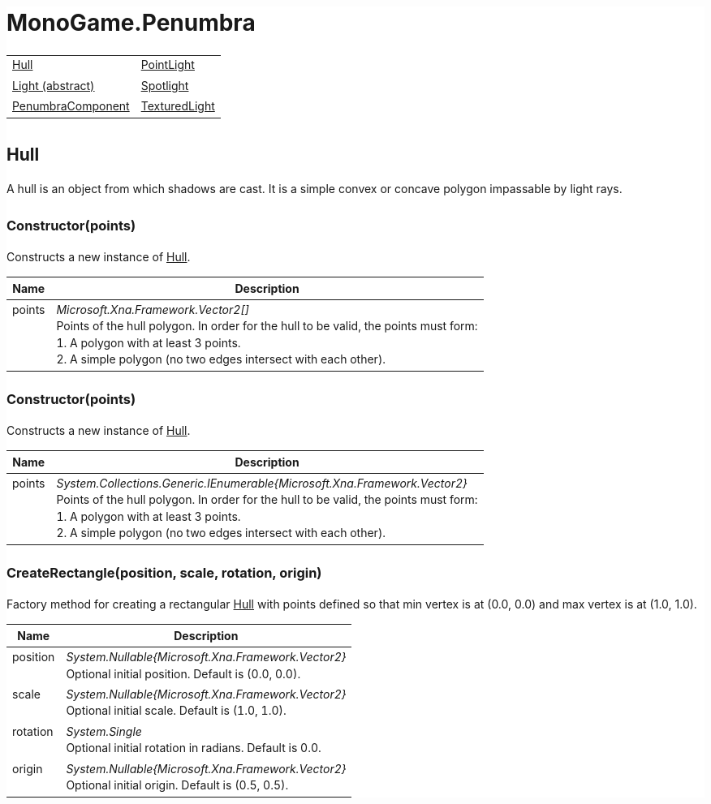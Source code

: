 # MonoGame.Penumbra

<table>
<tbody>
<tr>
<td><a href="#hull">Hull</a></td>
<td><a href="#pointlight">PointLight</a></td>
</tr>
<tr>
<td><a href="#light">Light (abstract)</a></td>
<td><a href="#spotlight">Spotlight</a></td>
</tr>
<tr>
<td><a href="#penumbracomponent">PenumbraComponent</a></td>
<td><a href="#texturedlight">TexturedLight</a></td>
</tr>
</tbody>
</table>

## Hull

A hull is an object from which shadows are cast. It is a simple convex or concave polygon impassable by light rays.

### Constructor(points)

Constructs a new instance of <a href="#hull">Hull</a>.

| Name | Description |
| ---- | ----------- |
| points | *Microsoft.Xna.Framework.Vector2[]*<br>Points of the hull polygon. In order for the hull to be valid, the points must form: <br>1. A polygon with at least 3 points.<br>2. A simple polygon (no two edges intersect with each other).<br> |

### Constructor(points)

Constructs a new instance of <a href="#hull">Hull</a>.

| Name | Description |
| ---- | ----------- |
| points | *System.Collections.Generic.IEnumerable{Microsoft.Xna.Framework.Vector2}*<br>Points of the hull polygon. In order for the hull to be valid, the points must form: <br>1. A polygon with at least 3 points.<br>2. A simple polygon (no two edges intersect with each other).<br> |

### CreateRectangle(position, scale, rotation, origin)

Factory method for creating a rectangular <a href="#hull">Hull</a> with points defined so that min vertex is at (0.0, 0.0) and max vertex is at (1.0, 1.0).

| Name | Description |
| ---- | ----------- |
| position | *System.Nullable{Microsoft.Xna.Framework.Vector2}*<br>Optional initial position. Default is (0.0, 0.0). |
| scale | *System.Nullable{Microsoft.Xna.Framework.Vector2}*<br>Optional initial scale. Default is (1.0, 1.0). |
| rotation | *System.Single*<br>Optional initial rotation in radians. Default is 0.0. |
| origin | *System.Nullable{Microsoft.Xna.Framework.Vector2}*<br>Optional initial origin. Default is (0.5, 0.5). |
